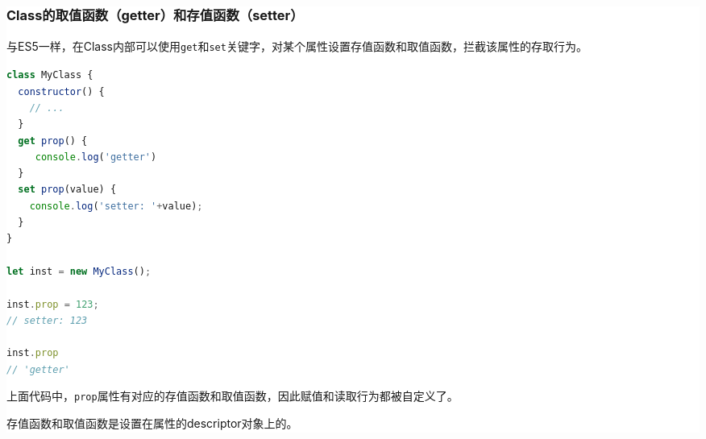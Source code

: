 
### Class的取值函数（getter）和存值函数（setter）

与ES5一样，在Class内部可以使用`get`和`set`关键字，对某个属性设置存值函数和取值函数，拦截该属性的存取行为。

```javascript
class MyClass {
  constructor() {
    // ...
  }
  get prop() {
     console.log('getter')
  }
  set prop(value) {
    console.log('setter: '+value);
  }
}

let inst = new MyClass();

inst.prop = 123;
// setter: 123

inst.prop
// 'getter'
```

上面代码中，`prop`属性有对应的存值函数和取值函数，因此赋值和读取行为都被自定义了。

存值函数和取值函数是设置在属性的descriptor对象上的。


